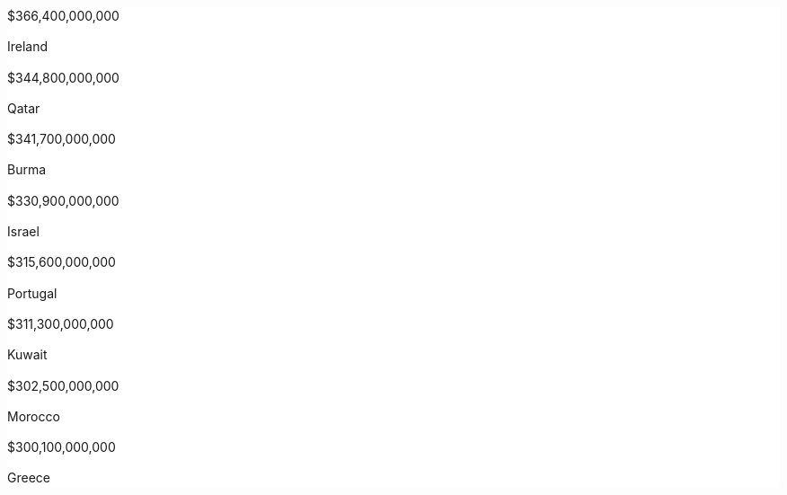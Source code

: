 
$366,400,000,000






Ireland


$344,800,000,000






Qatar


$341,700,000,000






Burma


$330,900,000,000






Israel


$315,600,000,000






Portugal


$311,300,000,000






Kuwait


$302,500,000,000






Morocco


$300,100,000,000






Greece

